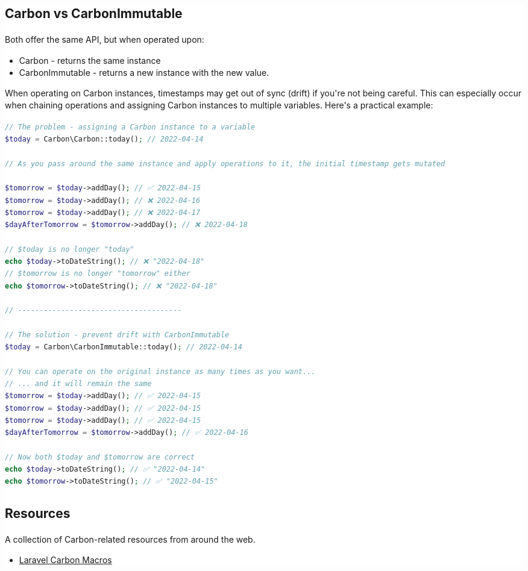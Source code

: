 ## Carbon vs CarbonImmutable

Both offer the same API, but when operated upon:

- Carbon - returns the same instance
- CarbonImmutable - returns a new instance with the new value.

When operating on Carbon instances, timestamps may get out of sync (drift) if you're not being careful. This can especially occur when chaining operations and assigning Carbon instances to multiple variables. Here's a practical example:

```php
// The problem - assigning a Carbon instance to a variable
$today = Carbon\Carbon::today(); // 2022-04-14

// As you pass around the same instance and apply operations to it, the initial timestamp gets mutated

$tomorrow = $today->addDay(); // ✅ 2022-04-15
$tomorrow = $today->addDay(); // ❌ 2022-04-16
$tomorrow = $today->addDay(); // ❌ 2022-04-17
$dayAfterTomorrow = $tomorrow->addDay(); // ❌ 2022-04-18

// $today is no longer "today"
echo $today->toDateString(); // ❌ "2022-04-18"
// $tomorrow is no longer "tomorrow" either
echo $tomorrow->toDateString(); // ❌ "2022-04-18"

// --------------------------------------

// The solution - prevent drift with CarbonImmutable
$today = Carbon\CarbonImmutable::today(); // 2022-04-14

// You can operate on the original instance as many times as you want...
// ... and it will remain the same
$tomorrow = $today->addDay(); // ✅ 2022-04-15
$tomorrow = $today->addDay(); // ✅ 2022-04-15
$tomorrow = $today->addDay(); // ✅ 2022-04-15
$dayAfterTomorrow = $tomorrow->addDay(); // ✅ 2022-04-16

// Now both $today and $tomorrow are correct
echo $today->toDateString(); // ✅ "2022-04-14"
echo $tomorrow->toDateString(); // ✅ "2022-04-15"
```

## Resources

A collection of Carbon-related resources from around the web.

- [Laravel Carbon Macros](https://github.com/dansoppelsa/laravel-carbon-macros)